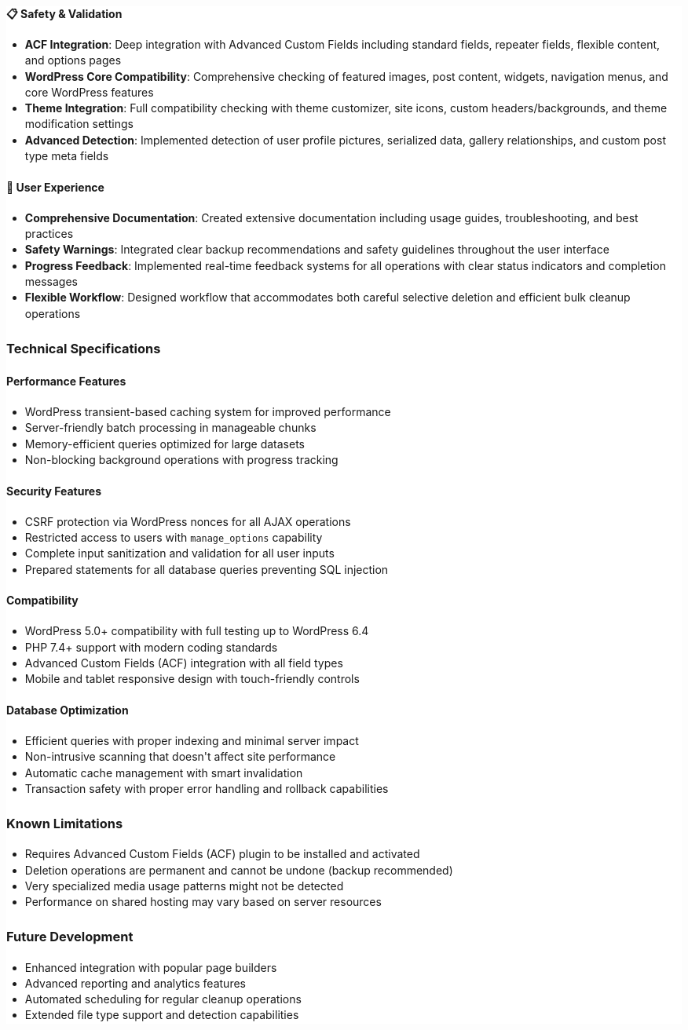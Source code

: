 #### 📋 Safety & Validation
- **ACF Integration**: Deep integration with Advanced Custom Fields including standard fields, repeater fields, flexible content, and options pages
- **WordPress Core Compatibility**: Comprehensive checking of featured images, post content, widgets, navigation menus, and core WordPress features
- **Theme Integration**: Full compatibility checking with theme customizer, site icons, custom headers/backgrounds, and theme modification settings
- **Advanced Detection**: Implemented detection of user profile pictures, serialized data, gallery relationships, and custom post type meta fields

#### 🎯 User Experience
- **Comprehensive Documentation**: Created extensive documentation including usage guides, troubleshooting, and best practices
- **Safety Warnings**: Integrated clear backup recommendations and safety guidelines throughout the user interface
- **Progress Feedback**: Implemented real-time feedback systems for all operations with clear status indicators and completion messages
- **Flexible Workflow**: Designed workflow that accommodates both careful selective deletion and efficient bulk cleanup operations

### Technical Specifications

#### Performance Features
- WordPress transient-based caching system for improved performance
- Server-friendly batch processing in manageable chunks
- Memory-efficient queries optimized for large datasets
- Non-blocking background operations with progress tracking

#### Security Features
- CSRF protection via WordPress nonces for all AJAX operations
- Restricted access to users with `manage_options` capability
- Complete input sanitization and validation for all user inputs
- Prepared statements for all database queries preventing SQL injection

#### Compatibility
- WordPress 5.0+ compatibility with full testing up to WordPress 6.4
- PHP 7.4+ support with modern coding standards
- Advanced Custom Fields (ACF) integration with all field types
- Mobile and tablet responsive design with touch-friendly controls

#### Database Optimization
- Efficient queries with proper indexing and minimal server impact
- Non-intrusive scanning that doesn't affect site performance
- Automatic cache management with smart invalidation
- Transaction safety with proper error handling and rollback capabilities

### Known Limitations
- Requires Advanced Custom Fields (ACF) plugin to be installed and activated
- Deletion operations are permanent and cannot be undone (backup recommended)
- Very specialized media usage patterns might not be detected
- Performance on shared hosting may vary based on server resources

### Future Development
- Enhanced integration with popular page builders
- Advanced reporting and analytics features
- Automated scheduling for regular cleanup operations
- Extended file type support and detection capabilities